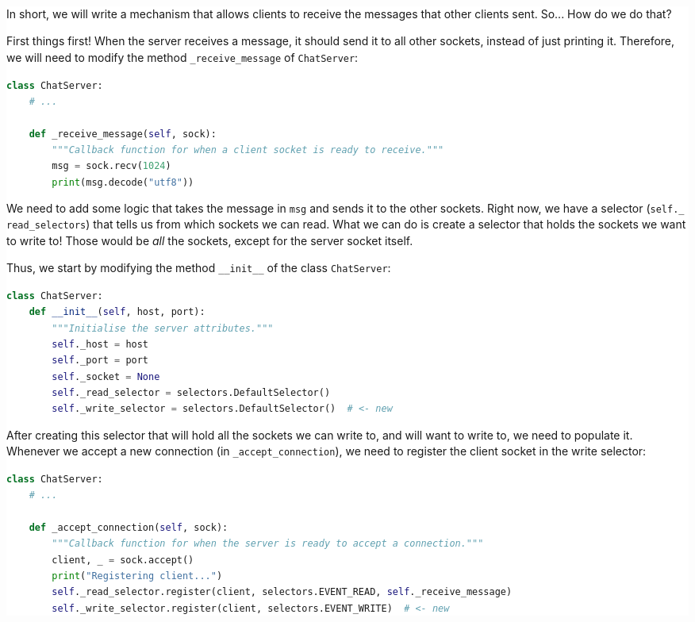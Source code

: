 In short,
we will write a mechanism that allows clients to receive the messages that other clients sent.
So...
How do we do that?

First things first!
When the server receives a message, it should send it to all other sockets,
instead of just printing it.
Therefore, we will need to modify the method `_receive_message` of `ChatServer`:

```py
class ChatServer:
    # ...

    def _receive_message(self, sock):
        """Callback function for when a client socket is ready to receive."""
        msg = sock.recv(1024)
        print(msg.decode("utf8"))
```

We need to add some logic that takes the message in `msg` and sends it to the other sockets.
Right now,
we have a selector (`self._read_selectors`) that tells us from which sockets we can read.
What we can do is create a selector that holds the sockets we want to write to!
Those would be _all_ the sockets, except for the server socket itself.

Thus, we start by modifying the method `__init__` of the class `ChatServer`:

```py
class ChatServer:
    def __init__(self, host, port):
        """Initialise the server attributes."""
        self._host = host
        self._port = port
        self._socket = None
        self._read_selector = selectors.DefaultSelector()
        self._write_selector = selectors.DefaultSelector()  # <- new
```

After creating this selector that will hold all the sockets we can write to,
and will want to write to, we need to populate it.
Whenever we accept a new connection (in `_accept_connection`),
we need to register the client socket in the write selector:

```py
class ChatServer:
    # ...

    def _accept_connection(self, sock):
        """Callback function for when the server is ready to accept a connection."""
        client, _ = sock.accept()
        print("Registering client...")
        self._read_selector.register(client, selectors.EVENT_READ, self._receive_message)
        self._write_selector.register(client, selectors.EVENT_WRITE)  # <- new
```
